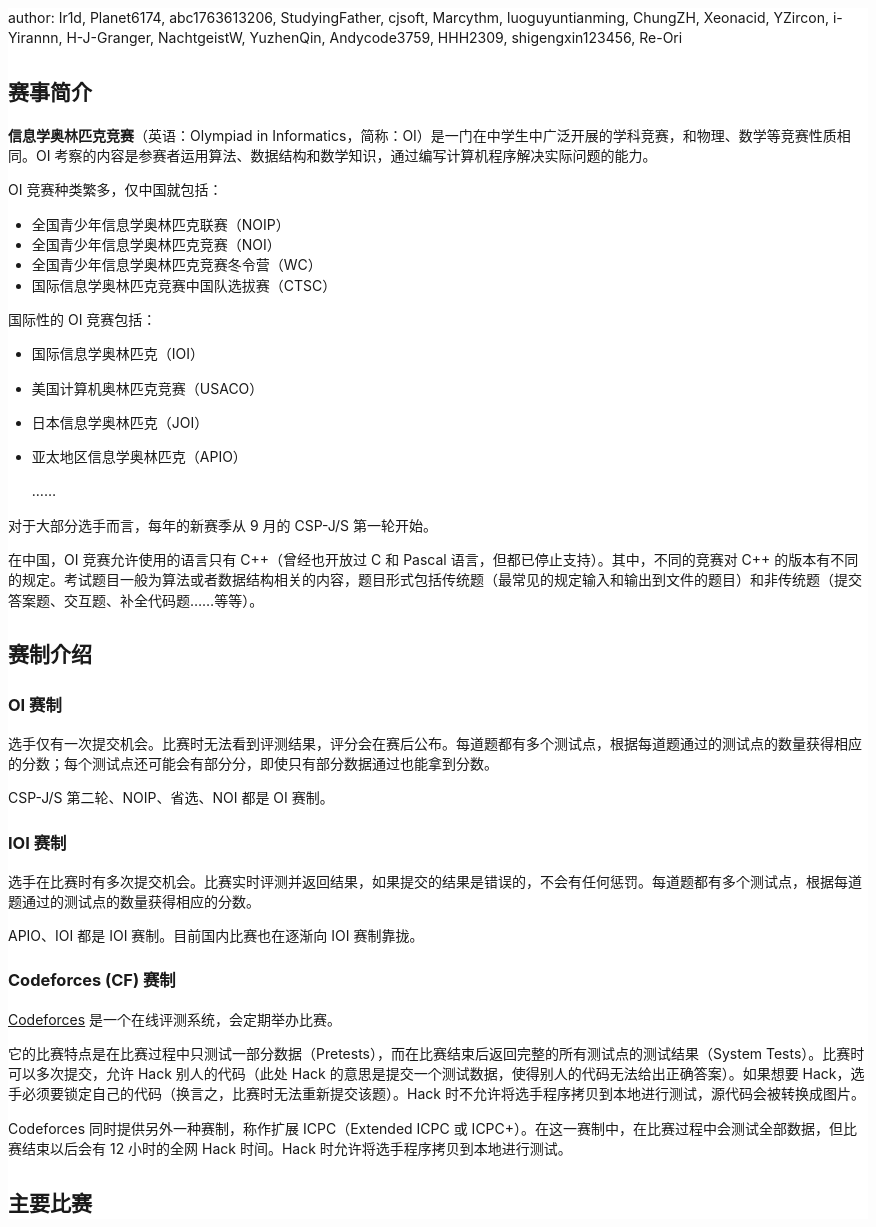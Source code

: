 author: Ir1d, Planet6174, abc1763613206, StudyingFather, cjsoft, Marcythm, luoguyuntianming, ChungZH, Xeonacid, YZircon, i-Yirannn, H-J-Granger, NachtgeistW, YuzhenQin, Andycode3759, HHH2309, shigengxin123456, Re-Ori

## 赛事简介

**信息学奥林匹克竞赛**（英语：Olympiad in Informatics，简称：OI）是一门在中学生中广泛开展的学科竞赛，和物理、数学等竞赛性质相同。OI 考察的内容是参赛者运用算法、数据结构和数学知识，通过编写计算机程序解决实际问题的能力。

OI 竞赛种类繁多，仅中国就包括：

-   全国青少年信息学奥林匹克联赛（NOIP）
-   全国青少年信息学奥林匹克竞赛（NOI）
-   全国青少年信息学奥林匹克竞赛冬令营（WC）
-   国际信息学奥林匹克竞赛中国队选拔赛（CTSC）

国际性的 OI 竞赛包括：

-   国际信息学奥林匹克（IOI）
-   美国计算机奥林匹克竞赛（USACO）
-   日本信息学奥林匹克（JOI）
-   亚太地区信息学奥林匹克（APIO）

    ……

对于大部分选手而言，每年的新赛季从 9 月的 CSP-J/S 第一轮开始。

在中国，OI 竞赛允许使用的语言只有 C++（曾经也开放过 C 和 Pascal 语言，但都已停止支持）。其中，不同的竞赛对 C++ 的版本有不同的规定。考试题目一般为算法或者数据结构相关的内容，题目形式包括传统题（最常见的规定输入和输出到文件的题目）和非传统题（提交答案题、交互题、补全代码题……等等）。

## 赛制介绍

### OI 赛制

选手仅有一次提交机会。比赛时无法看到评测结果，评分会在赛后公布。每道题都有多个测试点，根据每道题通过的测试点的数量获得相应的分数；每个测试点还可能会有部分分，即使只有部分数据通过也能拿到分数。

CSP-J/S 第二轮、NOIP、省选、NOI 都是 OI 赛制。

### IOI 赛制

选手在比赛时有多次提交机会。比赛实时评测并返回结果，如果提交的结果是错误的，不会有任何惩罚。每道题都有多个测试点，根据每道题通过的测试点的数量获得相应的分数。

APIO、IOI 都是 IOI 赛制。目前国内比赛也在逐渐向 IOI 赛制靠拢。

### Codeforces (CF) 赛制

[Codeforces](https://codeforces.com) 是一个在线评测系统，会定期举办比赛。

它的比赛特点是在比赛过程中只测试一部分数据（Pretests），而在比赛结束后返回完整的所有测试点的测试结果（System Tests）。比赛时可以多次提交，允许 Hack 别人的代码（此处 Hack 的意思是提交一个测试数据，使得别人的代码无法给出正确答案）。如果想要 Hack，选手必须要锁定自己的代码（换言之，比赛时无法重新提交该题）。Hack 时不允许将选手程序拷贝到本地进行测试，源代码会被转换成图片。

Codeforces 同时提供另外一种赛制，称作扩展 ICPC（Extended ICPC 或 ICPC+）。在这一赛制中，在比赛过程中会测试全部数据，但比赛结束以后会有 12 小时的全网 Hack 时间。Hack 时允许将选手程序拷贝到本地进行测试。

## 主要比赛
